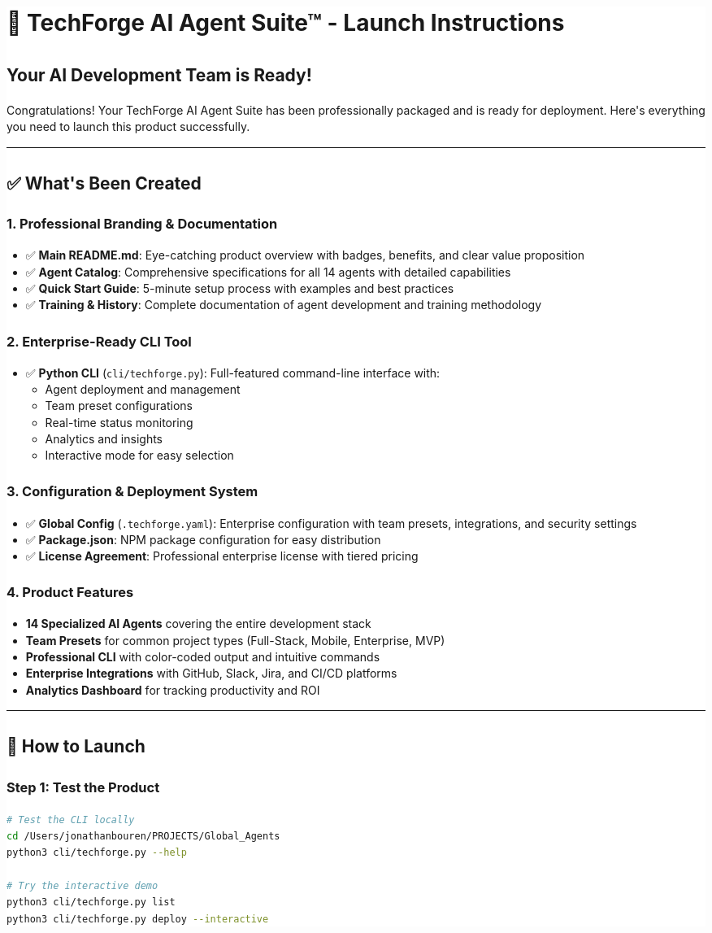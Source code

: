 # 🚀 TechForge AI Agent Suite™ - Launch Instructions

## Your AI Development Team is Ready!

Congratulations! Your TechForge AI Agent Suite has been professionally packaged and is ready for deployment. Here's everything you need to launch this product successfully.

---

## ✅ What's Been Created

### 1. **Professional Branding & Documentation**
- ✅ **Main README.md**: Eye-catching product overview with badges, benefits, and clear value proposition
- ✅ **Agent Catalog**: Comprehensive specifications for all 14 agents with detailed capabilities
- ✅ **Quick Start Guide**: 5-minute setup process with examples and best practices
- ✅ **Training & History**: Complete documentation of agent development and training methodology

### 2. **Enterprise-Ready CLI Tool**
- ✅ **Python CLI** (`cli/techforge.py`): Full-featured command-line interface with:
  - Agent deployment and management
  - Team preset configurations
  - Real-time status monitoring
  - Analytics and insights
  - Interactive mode for easy selection

### 3. **Configuration & Deployment System**
- ✅ **Global Config** (`.techforge.yaml`): Enterprise configuration with team presets, integrations, and security settings
- ✅ **Package.json**: NPM package configuration for easy distribution
- ✅ **License Agreement**: Professional enterprise license with tiered pricing

### 4. **Product Features**
- **14 Specialized AI Agents** covering the entire development stack
- **Team Presets** for common project types (Full-Stack, Mobile, Enterprise, MVP)
- **Professional CLI** with color-coded output and intuitive commands
- **Enterprise Integrations** with GitHub, Slack, Jira, and CI/CD platforms
- **Analytics Dashboard** for tracking productivity and ROI

---

## 🎯 How to Launch

### Step 1: Test the Product
```bash
# Test the CLI locally
cd /Users/jonathanbouren/PROJECTS/Global_Agents
python3 cli/techforge.py --help

# Try the interactive demo
python3 cli/techforge.py list
python3 cli/techforge.py deploy --interactive
```
